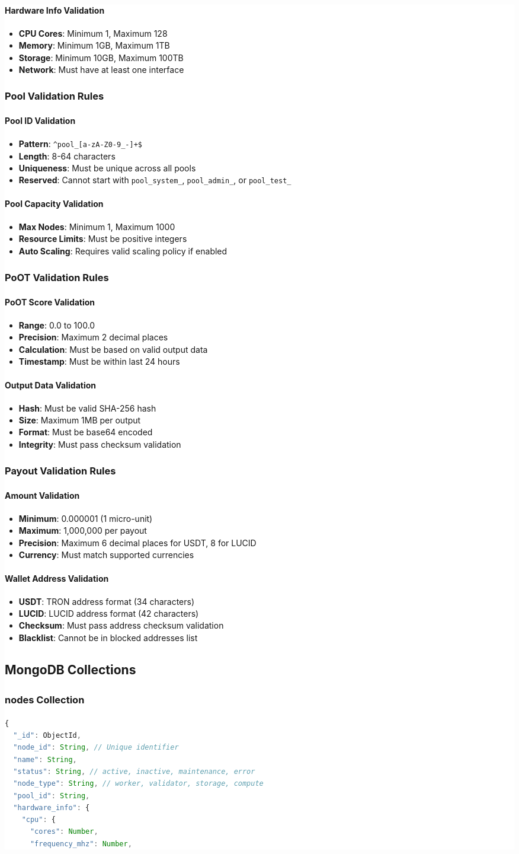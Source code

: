 #### Hardware Info Validation
- **CPU Cores**: Minimum 1, Maximum 128
- **Memory**: Minimum 1GB, Maximum 1TB
- **Storage**: Minimum 10GB, Maximum 100TB
- **Network**: Must have at least one interface

### Pool Validation Rules

#### Pool ID Validation
- **Pattern**: `^pool_[a-zA-Z0-9_-]+$`
- **Length**: 8-64 characters
- **Uniqueness**: Must be unique across all pools
- **Reserved**: Cannot start with `pool_system_`, `pool_admin_`, or `pool_test_`

#### Pool Capacity Validation
- **Max Nodes**: Minimum 1, Maximum 1000
- **Resource Limits**: Must be positive integers
- **Auto Scaling**: Requires valid scaling policy if enabled

### PoOT Validation Rules

#### PoOT Score Validation
- **Range**: 0.0 to 100.0
- **Precision**: Maximum 2 decimal places
- **Calculation**: Must be based on valid output data
- **Timestamp**: Must be within last 24 hours

#### Output Data Validation
- **Hash**: Must be valid SHA-256 hash
- **Size**: Maximum 1MB per output
- **Format**: Must be base64 encoded
- **Integrity**: Must pass checksum validation

### Payout Validation Rules

#### Amount Validation
- **Minimum**: 0.000001 (1 micro-unit)
- **Maximum**: 1,000,000 per payout
- **Precision**: Maximum 6 decimal places for USDT, 8 for LUCID
- **Currency**: Must match supported currencies

#### Wallet Address Validation
- **USDT**: TRON address format (34 characters)
- **LUCID**: LUCID address format (42 characters)
- **Checksum**: Must pass address checksum validation
- **Blacklist**: Cannot be in blocked addresses list

## MongoDB Collections

### nodes Collection
```javascript
{
  "_id": ObjectId,
  "node_id": String, // Unique identifier
  "name": String,
  "status": String, // active, inactive, maintenance, error
  "node_type": String, // worker, validator, storage, compute
  "pool_id": String,
  "hardware_info": {
    "cpu": {
      "cores": Number,
      "frequency_mhz": Number,
```